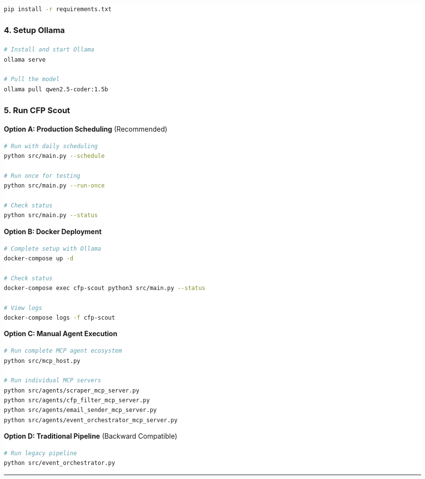 ```bash
pip install -r requirements.txt
```

### **4. Setup Ollama**

```bash
# Install and start Ollama
ollama serve

# Pull the model
ollama pull qwen2.5-coder:1.5b
```

### **5. Run CFP Scout**

**Option A: Production Scheduling** (Recommended)
```bash
# Run with daily scheduling
python src/main.py --schedule

# Run once for testing
python src/main.py --run-once

# Check status
python src/main.py --status
```

**Option B: Docker Deployment**
```bash
# Complete setup with Ollama
docker-compose up -d

# Check status
docker-compose exec cfp-scout python3 src/main.py --status

# View logs
docker-compose logs -f cfp-scout
```

**Option C: Manual Agent Execution**
```bash
# Run complete MCP agent ecosystem
python src/mcp_host.py

# Run individual MCP servers
python src/agents/scraper_mcp_server.py
python src/agents/cfp_filter_mcp_server.py
python src/agents/email_sender_mcp_server.py
python src/agents/event_orchestrator_mcp_server.py
```

**Option D: Traditional Pipeline** (Backward Compatible)
```bash
# Run legacy pipeline
python src/event_orchestrator.py
```

---